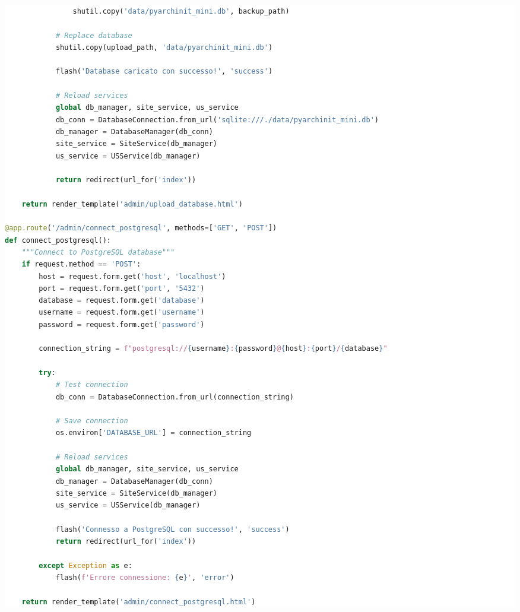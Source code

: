 ```python
                shutil.copy('data/pyarchinit_mini.db', backup_path)

            # Replace database
            shutil.copy(upload_path, 'data/pyarchinit_mini.db')

            flash('Database caricato con successo!', 'success')

            # Reload services
            global db_manager, site_service, us_service
            db_conn = DatabaseConnection.from_url('sqlite:///./data/pyarchinit_mini.db')
            db_manager = DatabaseManager(db_conn)
            site_service = SiteService(db_manager)
            us_service = USService(db_manager)

            return redirect(url_for('index'))

    return render_template('admin/upload_database.html')

@app.route('/admin/connect_postgresql', methods=['GET', 'POST'])
def connect_postgresql():
    """Connect to PostgreSQL database"""
    if request.method == 'POST':
        host = request.form.get('host', 'localhost')
        port = request.form.get('port', '5432')
        database = request.form.get('database')
        username = request.form.get('username')
        password = request.form.get('password')

        connection_string = f"postgresql://{username}:{password}@{host}:{port}/{database}"

        try:
            # Test connection
            db_conn = DatabaseConnection.from_url(connection_string)

            # Save connection
            os.environ['DATABASE_URL'] = connection_string

            # Reload services
            global db_manager, site_service, us_service
            db_manager = DatabaseManager(db_conn)
            site_service = SiteService(db_manager)
            us_service = USService(db_manager)

            flash('Connesso a PostgreSQL con successo!', 'success')
            return redirect(url_for('index'))

        except Exception as e:
            flash(f'Errore connessione: {e}', 'error')

    return render_template('admin/connect_postgresql.html')
```

